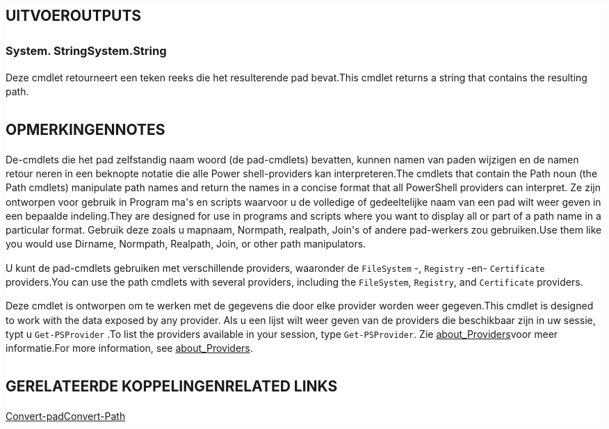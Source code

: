 ## <span data-ttu-id="99925-161">UITVOER</span><span class="sxs-lookup"><span data-stu-id="99925-161">OUTPUTS</span></span>

### <span data-ttu-id="99925-162">System. String</span><span class="sxs-lookup"><span data-stu-id="99925-162">System.String</span></span>

<span data-ttu-id="99925-163">Deze cmdlet retourneert een teken reeks die het resulterende pad bevat.</span><span class="sxs-lookup"><span data-stu-id="99925-163">This cmdlet returns a string that contains the resulting path.</span></span>

## <span data-ttu-id="99925-164">OPMERKINGEN</span><span class="sxs-lookup"><span data-stu-id="99925-164">NOTES</span></span>

<span data-ttu-id="99925-165">De-cmdlets die het pad zelfstandig naam woord (de pad-cmdlets) bevatten, kunnen namen van paden wijzigen en de namen retour neren in een beknopte notatie die alle Power shell-providers kan interpreteren.</span><span class="sxs-lookup"><span data-stu-id="99925-165">The cmdlets that contain the Path noun (the Path cmdlets) manipulate path names and return the names in a concise format that all PowerShell providers can interpret.</span></span> <span data-ttu-id="99925-166">Ze zijn ontworpen voor gebruik in Program ma's en scripts waarvoor u de volledige of gedeeltelijke naam van een pad wilt weer geven in een bepaalde indeling.</span><span class="sxs-lookup"><span data-stu-id="99925-166">They are designed for use in programs and scripts where you want to display all or part of a path name in a particular format.</span></span> <span data-ttu-id="99925-167">Gebruik deze zoals u mapnaam, Normpath, realpath, Join's of andere pad-werkers zou gebruiken.</span><span class="sxs-lookup"><span data-stu-id="99925-167">Use them like you would use Dirname, Normpath, Realpath, Join, or other path manipulators.</span></span>

<span data-ttu-id="99925-168">U kunt de pad-cmdlets gebruiken met verschillende providers, waaronder de `FileSystem` -, `Registry` -en- `Certificate` providers.</span><span class="sxs-lookup"><span data-stu-id="99925-168">You can use the path cmdlets with several providers, including the `FileSystem`, `Registry`, and `Certificate` providers.</span></span>

<span data-ttu-id="99925-169">Deze cmdlet is ontworpen om te werken met de gegevens die door elke provider worden weer gegeven.</span><span class="sxs-lookup"><span data-stu-id="99925-169">This cmdlet is designed to work with the data exposed by any provider.</span></span>
<span data-ttu-id="99925-170">Als u een lijst wilt weer geven van de providers die beschikbaar zijn in uw sessie, typt u `Get-PSProvider` .</span><span class="sxs-lookup"><span data-stu-id="99925-170">To list the providers available in your session, type `Get-PSProvider`.</span></span>
<span data-ttu-id="99925-171">Zie [about_Providers](../Microsoft.PowerShell.Core/About/about_Providers.md)voor meer informatie.</span><span class="sxs-lookup"><span data-stu-id="99925-171">For more information, see [about_Providers](../Microsoft.PowerShell.Core/About/about_Providers.md).</span></span>

## <span data-ttu-id="99925-172">GERELATEERDE KOPPELINGEN</span><span class="sxs-lookup"><span data-stu-id="99925-172">RELATED LINKS</span></span>

[<span data-ttu-id="99925-173">Convert-pad</span><span class="sxs-lookup"><span data-stu-id="99925-173">Convert-Path</span></span>](Convert-Path.md)
